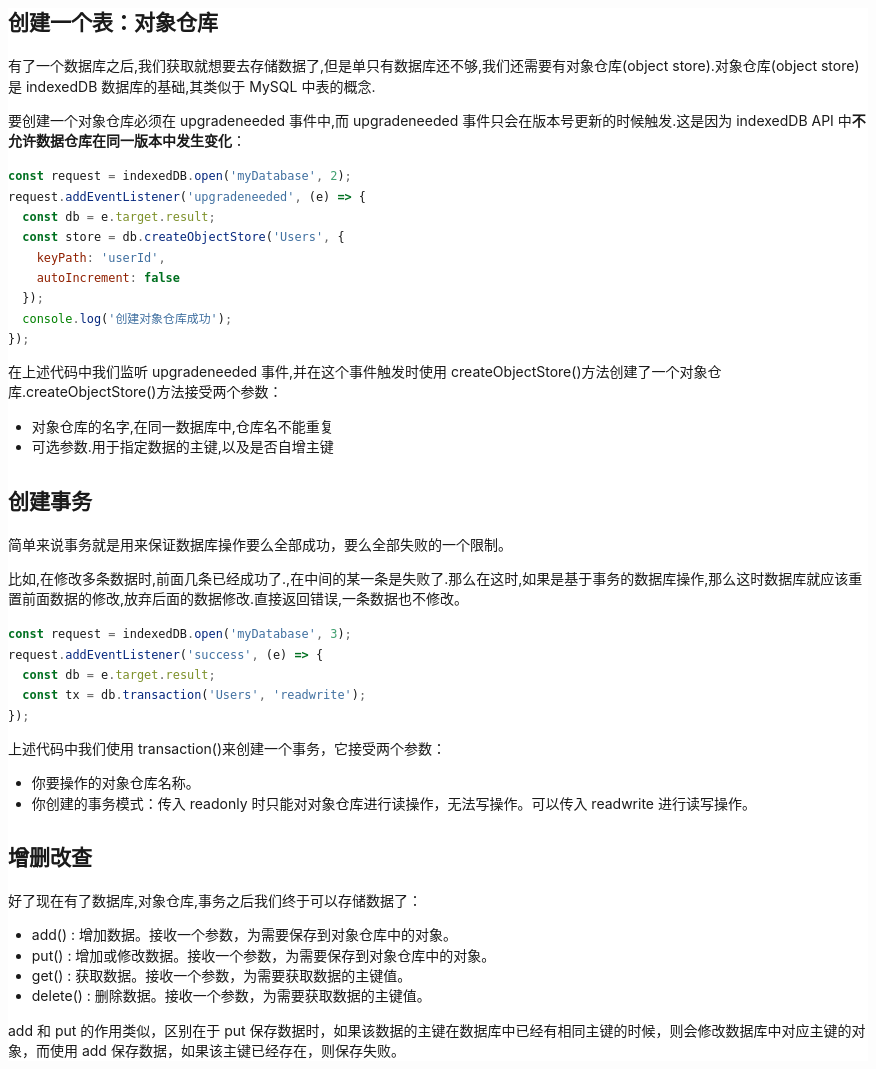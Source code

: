 ## 创建一个表：对象仓库

有了一个数据库之后,我们获取就想要去存储数据了,但是单只有数据库还不够,我们还需要有对象仓库(object store).对象仓库(object store)是 indexedDB 数据库的基础,其类似于 MySQL 中表的概念.

要创建一个对象仓库必须在 upgradeneeded 事件中,而 upgradeneeded 事件只会在版本号更新的时候触发.这是因为 indexedDB API 中**不允许数据仓库在同一版本中发生变化**：

```js
const request = indexedDB.open('myDatabase', 2);
request.addEventListener('upgradeneeded', (e) => {
  const db = e.target.result;
  const store = db.createObjectStore('Users', {
    keyPath: 'userId',
    autoIncrement: false
  });
  console.log('创建对象仓库成功');
});
```

在上述代码中我们监听 upgradeneeded 事件,并在这个事件触发时使用 createObjectStore()方法创建了一个对象仓库.createObjectStore()方法接受两个参数：

- 对象仓库的名字,在同一数据库中,仓库名不能重复
- 可选参数.用于指定数据的主键,以及是否自增主键

## 创建事务

简单来说事务就是用来保证数据库操作要么全部成功，要么全部失败的一个限制。

比如,在修改多条数据时,前面几条已经成功了.,在中间的某一条是失败了.那么在这时,如果是基于事务的数据库操作,那么这时数据库就应该重置前面数据的修改,放弃后面的数据修改.直接返回错误,一条数据也不修改。

```js
const request = indexedDB.open('myDatabase', 3);
request.addEventListener('success', (e) => {
  const db = e.target.result;
  const tx = db.transaction('Users', 'readwrite');
});
```

上述代码中我们使用 transaction()来创建一个事务，它接受两个参数：

- 你要操作的对象仓库名称。
- 你创建的事务模式：传入 readonly 时只能对对象仓库进行读操作，无法写操作。可以传入 readwrite 进行读写操作。

## 增删改查

好了现在有了数据库,对象仓库,事务之后我们终于可以存储数据了：

- add() : 增加数据。接收一个参数，为需要保存到对象仓库中的对象。
- put() : 增加或修改数据。接收一个参数，为需要保存到对象仓库中的对象。
- get() : 获取数据。接收一个参数，为需要获取数据的主键值。
- delete() : 删除数据。接收一个参数，为需要获取数据的主键值。

add 和 put 的作用类似，区别在于 put 保存数据时，如果该数据的主键在数据库中已经有相同主键的时候，则会修改数据库中对应主键的对象，而使用 add 保存数据，如果该主键已经存在，则保存失败。
